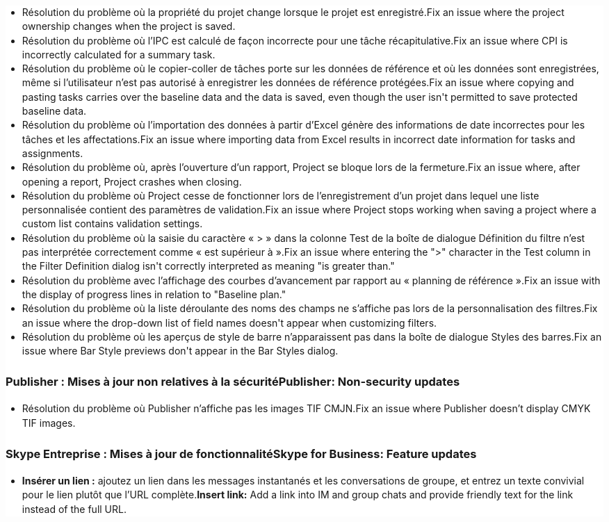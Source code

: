 -   <span data-ttu-id="5c3d2-320">Résolution du problème où la propriété du projet change lorsque le projet est enregistré.</span><span class="sxs-lookup"><span data-stu-id="5c3d2-320">Fix an issue where the project ownership changes when the project is saved.</span></span>
-   <span data-ttu-id="5c3d2-321">Résolution du problème où l’IPC est calculé de façon incorrecte pour une tâche récapitulative.</span><span class="sxs-lookup"><span data-stu-id="5c3d2-321">Fix an issue where CPI is incorrectly calculated for a summary task.</span></span>
-   <span data-ttu-id="5c3d2-322">Résolution du problème où le copier-coller de tâches porte sur les données de référence et où les données sont enregistrées, même si l’utilisateur n’est pas autorisé à enregistrer les données de référence protégées.</span><span class="sxs-lookup"><span data-stu-id="5c3d2-322">Fix an issue where copying and pasting tasks carries over the baseline data and the data is saved, even though the user isn't permitted to save protected baseline data.</span></span>
-   <span data-ttu-id="5c3d2-323">Résolution du problème où l’importation des données à partir d’Excel génère des informations de date incorrectes pour les tâches et les affectations.</span><span class="sxs-lookup"><span data-stu-id="5c3d2-323">Fix an issue where importing data from Excel results in incorrect date information for tasks and assignments.</span></span>
-   <span data-ttu-id="5c3d2-324">Résolution du problème où, après l’ouverture d’un rapport, Project se bloque lors de la fermeture.</span><span class="sxs-lookup"><span data-stu-id="5c3d2-324">Fix an issue where, after opening a report, Project crashes when closing.</span></span>
-   <span data-ttu-id="5c3d2-325">Résolution du problème où Project cesse de fonctionner lors de l’enregistrement d’un projet dans lequel une liste personnalisée contient des paramètres de validation.</span><span class="sxs-lookup"><span data-stu-id="5c3d2-325">Fix an issue where Project stops working when saving a project where a custom list contains validation settings.</span></span>
-   <span data-ttu-id="5c3d2-326">Résolution du problème où la saisie du caractère « \> » dans la colonne Test de la boîte de dialogue Définition du filtre n’est pas interprétée correctement comme « est supérieur à ».</span><span class="sxs-lookup"><span data-stu-id="5c3d2-326">Fix an issue where entering the "\>" character in the Test column in the Filter Definition dialog isn't correctly interpreted as meaning "is greater than."</span></span>
-   <span data-ttu-id="5c3d2-327">Résolution du problème avec l’affichage des courbes d’avancement par rapport au « planning de référence ».</span><span class="sxs-lookup"><span data-stu-id="5c3d2-327">Fix an issue with the display of progress lines in relation to "Baseline plan."</span></span>
-   <span data-ttu-id="5c3d2-328">Résolution du problème où la liste déroulante des noms des champs ne s’affiche pas lors de la personnalisation des filtres.</span><span class="sxs-lookup"><span data-stu-id="5c3d2-328">Fix an issue where the drop-down list of field names doesn't appear when customizing filters.</span></span>
-   <span data-ttu-id="5c3d2-329">Résolution du problème où les aperçus de style de barre n’apparaissent pas dans la boîte de dialogue Styles des barres.</span><span class="sxs-lookup"><span data-stu-id="5c3d2-329">Fix an issue where Bar Style previews don't appear in the Bar Styles dialog.</span></span>

### <a name="publisher-non-security-updates"></a><span data-ttu-id="5c3d2-330">Publisher : Mises à jour non relatives à la sécurité</span><span class="sxs-lookup"><span data-stu-id="5c3d2-330">Publisher: Non-security updates</span></span>
-   <span data-ttu-id="5c3d2-331">Résolution du problème où Publisher n’affiche pas les images TIF CMJN.</span><span class="sxs-lookup"><span data-stu-id="5c3d2-331">Fix an issue where Publisher doesn’t display CMYK TIF images.</span></span>

### <a name="skype-for-business-feature-updates"></a><span data-ttu-id="5c3d2-332">Skype Entreprise : Mises à jour de fonctionnalité</span><span class="sxs-lookup"><span data-stu-id="5c3d2-332">Skype for Business: Feature updates</span></span>
-   <span data-ttu-id="5c3d2-333">**Insérer un lien :** ajoutez un lien dans les messages instantanés et les conversations de groupe, et entrez un texte convivial pour le lien plutôt que l’URL complète.</span><span class="sxs-lookup"><span data-stu-id="5c3d2-333">**Insert link:** Add a link into IM and group chats and provide friendly text for the link instead of the full URL.</span></span>
